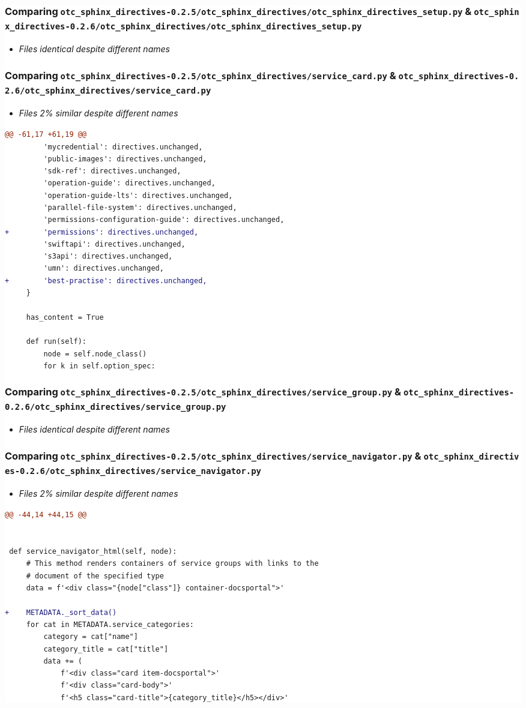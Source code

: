 ### Comparing `otc_sphinx_directives-0.2.5/otc_sphinx_directives/otc_sphinx_directives_setup.py` & `otc_sphinx_directives-0.2.6/otc_sphinx_directives/otc_sphinx_directives_setup.py`

 * *Files identical despite different names*

### Comparing `otc_sphinx_directives-0.2.5/otc_sphinx_directives/service_card.py` & `otc_sphinx_directives-0.2.6/otc_sphinx_directives/service_card.py`

 * *Files 2% similar despite different names*

```diff
@@ -61,17 +61,19 @@
         'mycredential': directives.unchanged,
         'public-images': directives.unchanged,
         'sdk-ref': directives.unchanged,
         'operation-guide': directives.unchanged,
         'operation-guide-lts': directives.unchanged,
         'parallel-file-system': directives.unchanged,
         'permissions-configuration-guide': directives.unchanged,
+        'permissions': directives.unchanged,
         'swiftapi': directives.unchanged,
         's3api': directives.unchanged,
         'umn': directives.unchanged,
+        'best-practise': directives.unchanged,
     }
 
     has_content = True
 
     def run(self):
         node = self.node_class()
         for k in self.option_spec:
```

### Comparing `otc_sphinx_directives-0.2.5/otc_sphinx_directives/service_group.py` & `otc_sphinx_directives-0.2.6/otc_sphinx_directives/service_group.py`

 * *Files identical despite different names*

### Comparing `otc_sphinx_directives-0.2.5/otc_sphinx_directives/service_navigator.py` & `otc_sphinx_directives-0.2.6/otc_sphinx_directives/service_navigator.py`

 * *Files 2% similar despite different names*

```diff
@@ -44,14 +44,15 @@
 
 
 def service_navigator_html(self, node):
     # This method renders containers of service groups with links to the
     # document of the specified type
     data = f'<div class="{node["class"]} container-docsportal">'
 
+    METADATA._sort_data()
     for cat in METADATA.service_categories:
         category = cat["name"]
         category_title = cat["title"]
         data += (
             f'<div class="card item-docsportal">'
             f'<div class="card-body">'
             f'<h5 class="card-title">{category_title}</h5></div>'
```